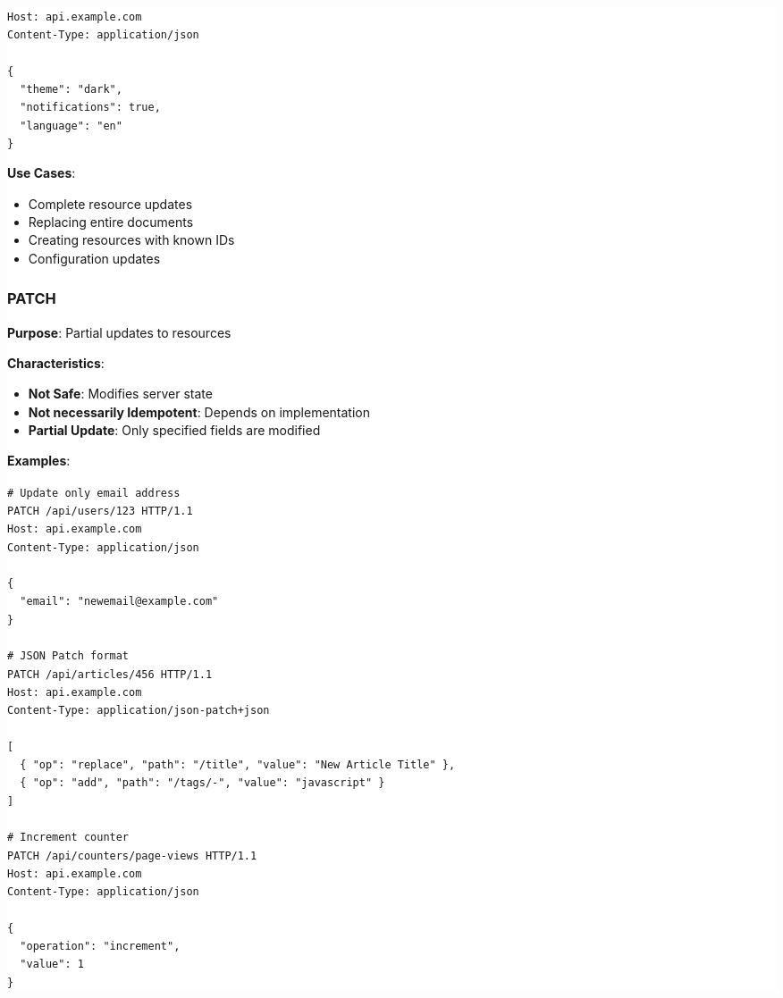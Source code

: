 ```http
Host: api.example.com
Content-Type: application/json

{
  "theme": "dark",
  "notifications": true,
  "language": "en"
}
```

**Use Cases**:
- Complete resource updates
- Replacing entire documents
- Creating resources with known IDs
- Configuration updates

### **PATCH**

**Purpose**: Partial updates to resources

**Characteristics**:
- **Not Safe**: Modifies server state
- **Not necessarily Idempotent**: Depends on implementation
- **Partial Update**: Only specified fields are modified

**Examples**:
```http
# Update only email address
PATCH /api/users/123 HTTP/1.1
Host: api.example.com
Content-Type: application/json

{
  "email": "newemail@example.com"
}

# JSON Patch format
PATCH /api/articles/456 HTTP/1.1
Host: api.example.com
Content-Type: application/json-patch+json

[
  { "op": "replace", "path": "/title", "value": "New Article Title" },
  { "op": "add", "path": "/tags/-", "value": "javascript" }
]

# Increment counter
PATCH /api/counters/page-views HTTP/1.1
Host: api.example.com
Content-Type: application/json

{
  "operation": "increment",
  "value": 1
}
```
